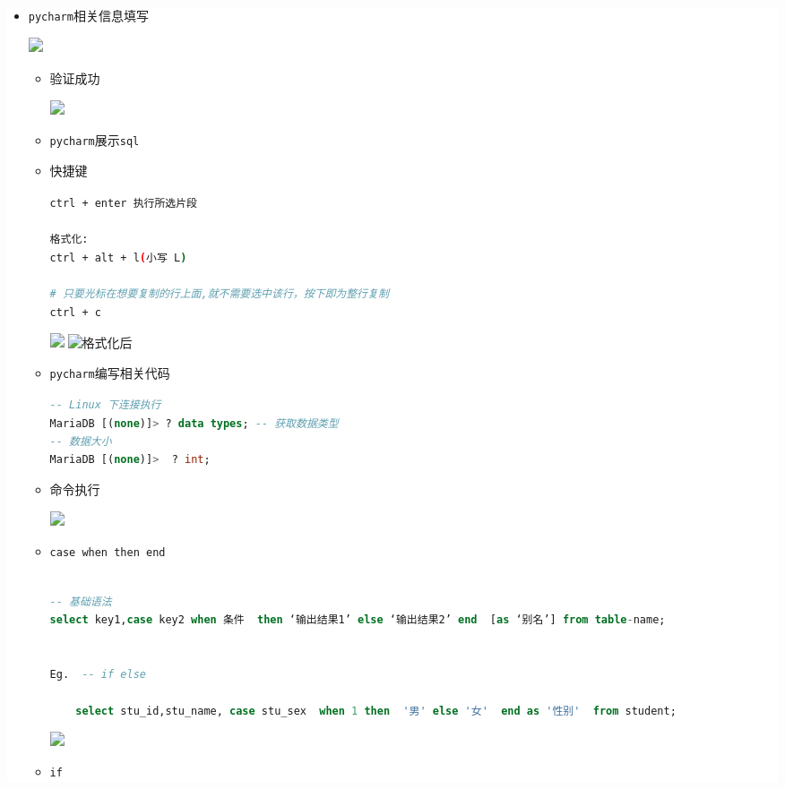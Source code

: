 + `pycharm`相关信息填写

  <img src="https://gitee.com/wang_hong_bin/repo-bin/raw/master/connect.png" width="600">

  + 验证成功

    <img src="https://gitee.com/wang_hong_bin/repo-bin/raw/master/rightC.png">

  + `pycharm`展示`sql`

  + 快捷键

    ```bash
    ctrl + enter 执行所选片段
    
    格式化:
    ctrl + alt + l(小写 L)
    
    # 只要光标在想要复制的行上面,就不需要选中该行，按下即为整行复制
    ctrl + c
    ```

    <img src="https://gitee.com/wang_hong_bin/repo-bin/raw/master/beautiful.png">

    <img src="https://gitee.com/wang_hong_bin/repo-bin/raw/master/formatSQL.png" title="格式化后">

  + `pycharm`编写相关代码

    ```sql
    -- Linux 下连接执行
    MariaDB [(none)]> ? data types; -- 获取数据类型
    -- 数据大小
    MariaDB [(none)]>  ? int;
    ```

  + 命令执行

    <img src="https://gitee.com/wang_hong_bin/repo-bin/raw/master/runConmmand.png">

  + `case when then end`

    ```sql
    
    -- 基础语法
    select key1,case key2 when 条件  then ‘输出结果1’ else ‘输出结果2’ end  [as ‘别名’] from table-name;
    
    
    Eg.  -- if else
    
    	select stu_id,stu_name, case stu_sex  when 1 then  '男' else '女'  end as '性别'  from student;
    
    ```

    <img src="https://gitee.com/wang_hong_bin/repo-bin/raw/master/caseWhenend.png" width="600">

  + `if`

